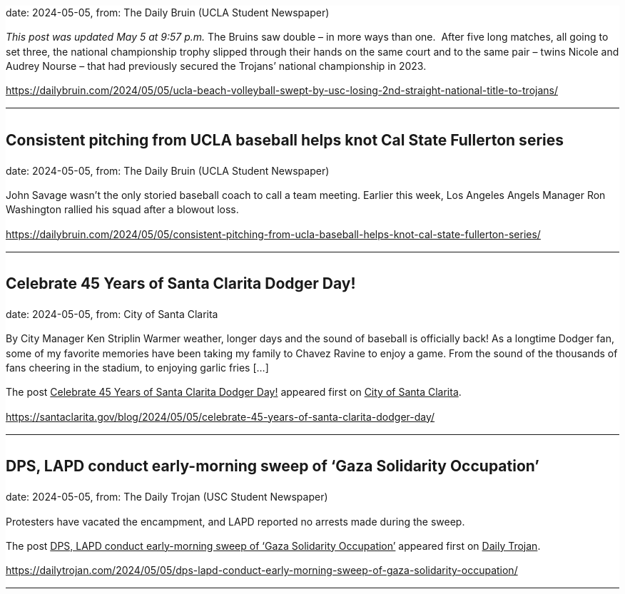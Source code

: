 date: 2024-05-05, from: The Daily Bruin (UCLA Student Newspaper)

<em>This post was updated May 5 at 9:57 p.m.</em>
The Bruins saw double – in more ways than one.&#160;
After five long matches, all going to set three, the national championship trophy slipped through their hands on the same court and to the same pair – twins Nicole and Audrey Nourse – that had previously secured the Trojans’ national championship in 2023. 

<https://dailybruin.com/2024/05/05/ucla-beach-volleyball-swept-by-usc-losing-2nd-straight-national-title-to-trojans/>

---

## Consistent pitching from UCLA baseball helps knot Cal State Fullerton series

date: 2024-05-05, from: The Daily Bruin (UCLA Student Newspaper)

John Savage wasn&#8217;t the only storied baseball coach to call a team meeting. 
Earlier this week, Los Angeles Angels Manager Ron Washington rallied his squad after a blowout loss. 

<https://dailybruin.com/2024/05/05/consistent-pitching-from-ucla-baseball-helps-knot-cal-state-fullerton-series/>

---

## Celebrate 45 Years of Santa Clarita Dodger Day!

date: 2024-05-05, from: City of Santa Clarita

<p>By City Manager Ken Striplin Warmer weather, longer days and the sound of baseball is officially back! As a longtime Dodger fan, some of my favorite memories have been taking my family to Chavez Ravine to enjoy a game. From the sound of the thousands of fans cheering in the stadium, to enjoying garlic fries [&#8230;]</p>
<p>The post <a href="https://santaclarita.gov/blog/2024/05/05/celebrate-45-years-of-santa-clarita-dodger-day/">Celebrate 45 Years of Santa Clarita Dodger Day!</a> appeared first on <a href="https://santaclarita.gov">City of Santa Clarita</a>.</p>
 

<https://santaclarita.gov/blog/2024/05/05/celebrate-45-years-of-santa-clarita-dodger-day/>

---

## DPS, LAPD conduct early-morning sweep of ‘Gaza Solidarity Occupation’

date: 2024-05-05, from: The Daily Trojan (USC Student Newspaper)

<p>Protesters have vacated the encampment, and LAPD reported no arrests made during the sweep.</p>
<p>The post <a href="https://dailytrojan.com/2024/05/05/dps-lapd-conduct-early-morning-sweep-of-gaza-solidarity-occupation/">DPS, LAPD conduct early-morning sweep of ‘Gaza Solidarity Occupation’</a> appeared first on <a href="https://dailytrojan.com">Daily Trojan</a>.</p>
 

<https://dailytrojan.com/2024/05/05/dps-lapd-conduct-early-morning-sweep-of-gaza-solidarity-occupation/>

---
